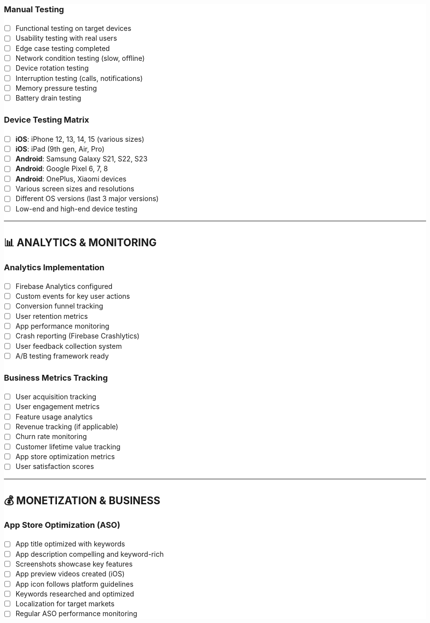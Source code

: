 ### **Manual Testing**
- [ ] Functional testing on target devices
- [ ] Usability testing with real users
- [ ] Edge case testing completed
- [ ] Network condition testing (slow, offline)
- [ ] Device rotation testing
- [ ] Interruption testing (calls, notifications)
- [ ] Memory pressure testing
- [ ] Battery drain testing

### **Device Testing Matrix**
- [ ] **iOS**: iPhone 12, 13, 14, 15 (various sizes)
- [ ] **iOS**: iPad (9th gen, Air, Pro)
- [ ] **Android**: Samsung Galaxy S21, S22, S23
- [ ] **Android**: Google Pixel 6, 7, 8
- [ ] **Android**: OnePlus, Xiaomi devices
- [ ] Various screen sizes and resolutions
- [ ] Different OS versions (last 3 major versions)
- [ ] Low-end and high-end device testing

---

## 📊 **ANALYTICS & MONITORING**

### **Analytics Implementation**
- [ ] Firebase Analytics configured
- [ ] Custom events for key user actions
- [ ] Conversion funnel tracking
- [ ] User retention metrics
- [ ] App performance monitoring
- [ ] Crash reporting (Firebase Crashlytics)
- [ ] User feedback collection system
- [ ] A/B testing framework ready

### **Business Metrics Tracking**
- [ ] User acquisition tracking
- [ ] User engagement metrics
- [ ] Feature usage analytics
- [ ] Revenue tracking (if applicable)
- [ ] Churn rate monitoring
- [ ] Customer lifetime value tracking
- [ ] App store optimization metrics
- [ ] User satisfaction scores

---

## 💰 **MONETIZATION & BUSINESS**

### **App Store Optimization (ASO)**
- [ ] App title optimized with keywords
- [ ] App description compelling and keyword-rich
- [ ] Screenshots showcase key features
- [ ] App preview videos created (iOS)
- [ ] App icon follows platform guidelines
- [ ] Keywords researched and optimized
- [ ] Localization for target markets
- [ ] Regular ASO performance monitoring

